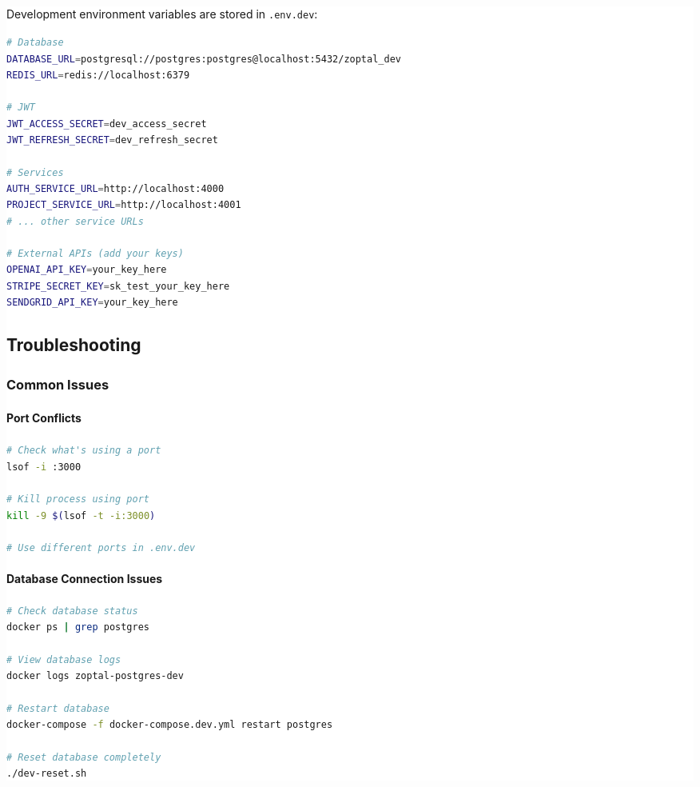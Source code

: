 Development environment variables are stored in `.env.dev`:

```bash
# Database
DATABASE_URL=postgresql://postgres:postgres@localhost:5432/zoptal_dev
REDIS_URL=redis://localhost:6379

# JWT
JWT_ACCESS_SECRET=dev_access_secret
JWT_REFRESH_SECRET=dev_refresh_secret

# Services
AUTH_SERVICE_URL=http://localhost:4000
PROJECT_SERVICE_URL=http://localhost:4001
# ... other service URLs

# External APIs (add your keys)
OPENAI_API_KEY=your_key_here
STRIPE_SECRET_KEY=sk_test_your_key_here
SENDGRID_API_KEY=your_key_here
```

## Troubleshooting

### Common Issues

#### Port Conflicts
```bash
# Check what's using a port
lsof -i :3000

# Kill process using port
kill -9 $(lsof -t -i:3000)

# Use different ports in .env.dev
```

#### Database Connection Issues
```bash
# Check database status
docker ps | grep postgres

# View database logs
docker logs zoptal-postgres-dev

# Restart database
docker-compose -f docker-compose.dev.yml restart postgres

# Reset database completely
./dev-reset.sh
```
